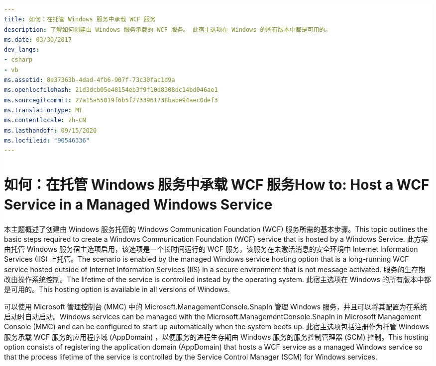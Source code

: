 ```yaml
---
title: 如何：在托管 Windows 服务中承载 WCF 服务
description: 了解如何创建由 Windows 服务承载的 WCF 服务。 此宿主选项在 Windows 的所有版本中都是可用的。
ms.date: 03/30/2017
dev_langs:
- csharp
- vb
ms.assetid: 8e37363b-4dad-4fb6-907f-73c30fac1d9a
ms.openlocfilehash: 21d3dcb05e48154eb3f9f10d8308dc14bd046ae1
ms.sourcegitcommit: 27a15a55019f6b5f2733961738babe94aec0def3
ms.translationtype: MT
ms.contentlocale: zh-CN
ms.lasthandoff: 09/15/2020
ms.locfileid: "90546336"
---
```

# <a name="how-to-host-a-wcf-service-in-a-managed-windows-service"></a><span data-ttu-id="e2749-104">如何：在托管 Windows 服务中承载 WCF 服务</span><span class="sxs-lookup"><span data-stu-id="e2749-104">How to: Host a WCF Service in a Managed Windows Service</span></span>

<span data-ttu-id="e2749-105">本主题概述了创建由 Windows 服务托管的 Windows Communication Foundation (WCF) 服务所需的基本步骤。</span><span class="sxs-lookup"><span data-stu-id="e2749-105">This topic outlines the basic steps required to create a Windows Communication Foundation (WCF) service that is hosted by a Windows Service.</span></span> <span data-ttu-id="e2749-106">此方案由托管 Windows 服务宿主选项启用，该选项是一个长时间运行的 WCF 服务，该服务在未激活消息的安全环境中 Internet Information Services (IIS) 上托管。</span><span class="sxs-lookup"><span data-stu-id="e2749-106">The scenario is enabled by the managed Windows service hosting option that is a long-running WCF service hosted outside of Internet Information Services (IIS) in a secure environment that is not message activated.</span></span> <span data-ttu-id="e2749-107">服务的生存期改由操作系统控制。</span><span class="sxs-lookup"><span data-stu-id="e2749-107">The lifetime of the service is controlled instead by the operating system.</span></span> <span data-ttu-id="e2749-108">此宿主选项在 Windows 的所有版本中都是可用的。</span><span class="sxs-lookup"><span data-stu-id="e2749-108">This hosting option is available in all versions of Windows.</span></span>

<span data-ttu-id="e2749-109">可以使用 Microsoft 管理控制台 (MMC) 中的 Microsoft.ManagementConsole.SnapIn 管理 Windows 服务，并且可以将其配置为在系统启动时自动启动。</span><span class="sxs-lookup"><span data-stu-id="e2749-109">Windows services can be managed with the Microsoft.ManagementConsole.SnapIn in Microsoft Management Console (MMC) and can be configured to start up automatically when the system boots up.</span></span> <span data-ttu-id="e2749-110">此宿主选项包括注册作为托管 Windows 服务承载 WCF 服务的应用程序域 (AppDomain) ，以便服务的进程生存期由 Windows 服务的服务控制管理器 (SCM) 控制。</span><span class="sxs-lookup"><span data-stu-id="e2749-110">This hosting option consists of registering the application domain (AppDomain) that hosts a WCF service as a managed Windows service so that the process lifetime of the service is controlled by the Service Control Manager (SCM) for Windows services.</span></span>
